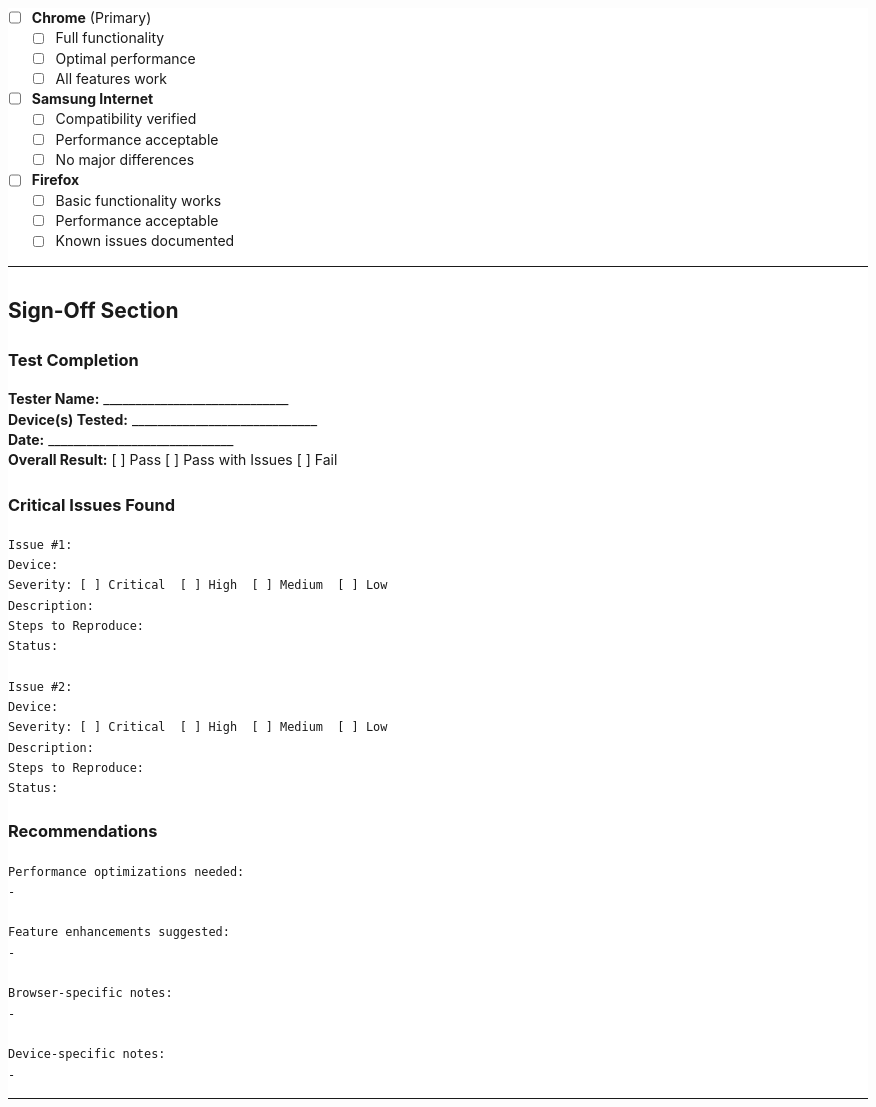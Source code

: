 - [ ] **Chrome** (Primary)
  - [ ] Full functionality
  - [ ] Optimal performance
  - [ ] All features work

- [ ] **Samsung Internet**
  - [ ] Compatibility verified
  - [ ] Performance acceptable
  - [ ] No major differences

- [ ] **Firefox**
  - [ ] Basic functionality works
  - [ ] Performance acceptable
  - [ ] Known issues documented

---

## Sign-Off Section

### Test Completion

**Tester Name:** _____________________________  
**Device(s) Tested:** _____________________________  
**Date:** _____________________________  
**Overall Result:** [ ] Pass  [ ] Pass with Issues  [ ] Fail

### Critical Issues Found

```
Issue #1:
Device:
Severity: [ ] Critical  [ ] High  [ ] Medium  [ ] Low
Description:
Steps to Reproduce:
Status:

Issue #2:
Device:
Severity: [ ] Critical  [ ] High  [ ] Medium  [ ] Low
Description:
Steps to Reproduce:
Status:
```

### Recommendations

```
Performance optimizations needed:
-

Feature enhancements suggested:
-

Browser-specific notes:
-

Device-specific notes:
-
```

---